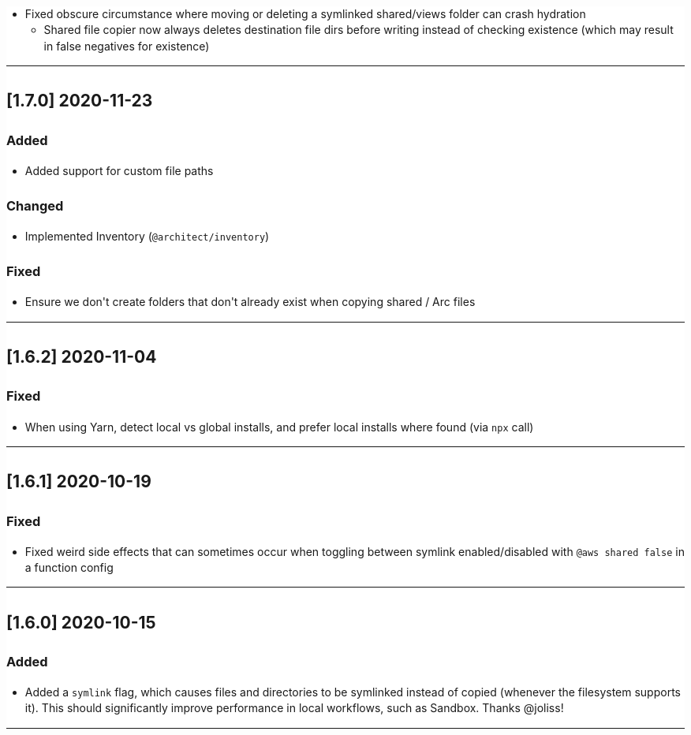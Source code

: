 - Fixed obscure circumstance where moving or deleting a symlinked shared/views folder can crash hydration
  - Shared file copier now always deletes destination file dirs before writing instead of checking existence (which may result in false negatives for existence)

---

## [1.7.0] 2020-11-23

### Added

- Added support for custom file paths


### Changed

- Implemented Inventory (`@architect/inventory`)


### Fixed

- Ensure we don't create folders that don't already exist when copying shared / Arc files

---

## [1.6.2] 2020-11-04

### Fixed

- When using Yarn, detect local vs global installs, and prefer local installs where found (via `npx` call)

---

## [1.6.1] 2020-10-19

### Fixed

- Fixed weird side effects that can sometimes occur when toggling between symlink enabled/disabled with `@aws shared false` in a function config

---

## [1.6.0] 2020-10-15

### Added

- Added a `symlink` flag, which causes files and directories to be symlinked instead of copied (whenever the filesystem supports it). This should significantly improve performance in local workflows, such as Sandbox. Thanks @joliss!

---

